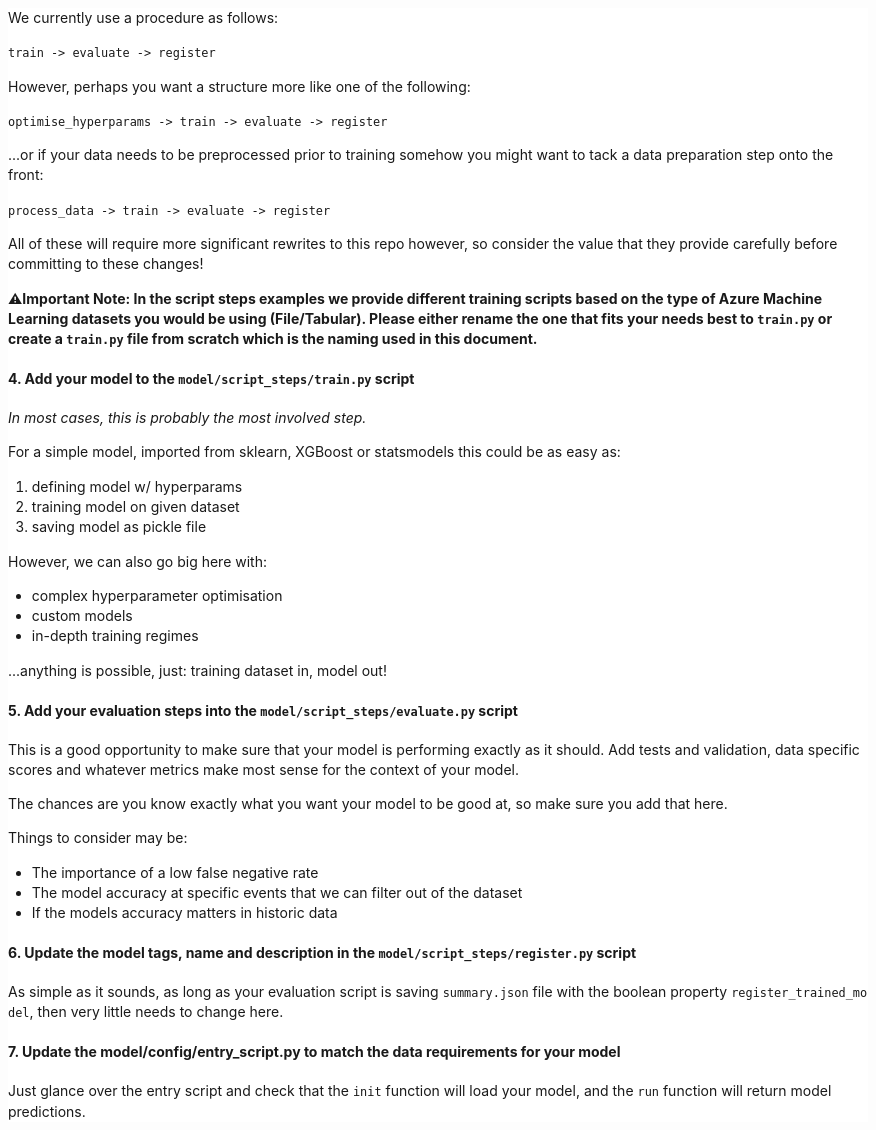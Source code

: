 We currently use a procedure as follows:

```train -> evaluate -> register```

However, perhaps you want a structure more like one of the following:

```optimise_hyperparams -> train -> evaluate -> register```

...or if your data needs to be preprocessed prior to training somehow you might want to tack a data preparation step onto the front:

```process_data -> train -> evaluate -> register```

All of these will require more significant rewrites to this repo however, so consider the value that they provide carefully before committing to these changes!

**⚠️Important Note: In the script steps examples we provide different training scripts based on the type of Azure Machine Learning datasets you would be using (File/Tabular). Please either rename the one that fits your needs best to `train.py` or create a `train.py` file from scratch which is the naming used in this document.**

#### 4. Add your model to the `model/script_steps/train.py` script

_In most cases, this is probably the most involved step._

For a simple model, imported from sklearn, XGBoost or statsmodels this could be as easy as:

1. defining model w/ hyperparams
2. training model on given dataset
3. saving model as pickle file

However, we can also go big here with:

- complex hyperparameter optimisation
- custom models
- in-depth training regimes

...anything is possible, just: training dataset in, model out!
  
#### 5. Add your evaluation steps into the `model/script_steps/evaluate.py` script

This is a good opportunity to make sure that your model is performing exactly as it should. Add tests and validation, data specific scores and whatever metrics make most sense for the context of your model.

The chances are you know exactly what you want your model to be good at, so make sure you add that here.

Things to consider may be:

- The importance of a low false negative rate
- The model accuracy at specific events that we can filter out of the dataset
- If the models accuracy matters in historic data

#### 6. Update the model tags, name and description in the `model/script_steps/register.py` script

As simple as it sounds, as long as your evaluation script is saving `summary.json` file with the boolean property `register_trained_model`, then very little needs to change here.

#### 7. Update the model/config/entry_script.py to match the data requirements for your model

Just glance over the entry script and check that the `init` function will load your model, and the `run` function will return model predictions.

```